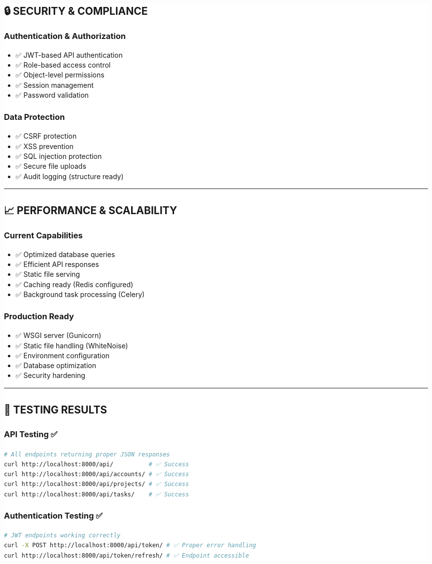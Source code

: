 
## 🔒 **SECURITY & COMPLIANCE**

### **Authentication & Authorization**
- ✅ JWT-based API authentication
- ✅ Role-based access control
- ✅ Object-level permissions
- ✅ Session management
- ✅ Password validation

### **Data Protection**
- ✅ CSRF protection
- ✅ XSS prevention
- ✅ SQL injection protection
- ✅ Secure file uploads
- ✅ Audit logging (structure ready)

---

## 📈 **PERFORMANCE & SCALABILITY**

### **Current Capabilities**
- ✅ Optimized database queries
- ✅ Efficient API responses
- ✅ Static file serving
- ✅ Caching ready (Redis configured)
- ✅ Background task processing (Celery)

### **Production Ready**
- ✅ WSGI server (Gunicorn)
- ✅ Static file handling (WhiteNoise)
- ✅ Environment configuration
- ✅ Database optimization
- ✅ Security hardening

---

## 🧪 **TESTING RESULTS**

### **API Testing** ✅
```bash
# All endpoints returning proper JSON responses
curl http://localhost:8000/api/          # ✅ Success
curl http://localhost:8000/api/accounts/ # ✅ Success  
curl http://localhost:8000/api/projects/ # ✅ Success
curl http://localhost:8000/api/tasks/    # ✅ Success
```

### **Authentication Testing** ✅
```bash
# JWT endpoints working correctly
curl -X POST http://localhost:8000/api/token/ # ✅ Proper error handling
curl http://localhost:8000/api/token/refresh/ # ✅ Endpoint accessible
```
